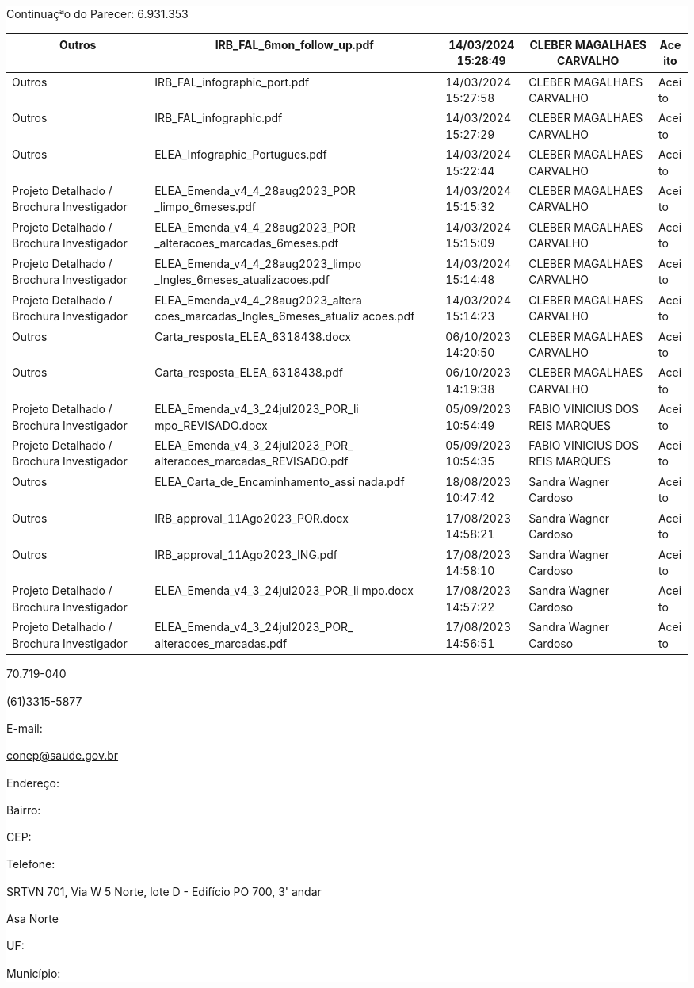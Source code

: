 

Continuaçªo do Parecer: 6.931.353

| Outros                                    | IRB_FAL_6mon_follow_up.pdf                                                      | 14/03/2024 15:28:49   | CLEBER MAGALHAES CARVALHO       | Aceito   |
|-------------------------------------------|---------------------------------------------------------------------------------|-----------------------|---------------------------------|----------|
| Outros                                    | IRB_FAL_infographic_port.pdf                                                    | 14/03/2024 15:27:58   | CLEBER MAGALHAES CARVALHO       | Aceito   |
| Outros                                    | IRB_FAL_infographic.pdf                                                         | 14/03/2024 15:27:29   | CLEBER MAGALHAES CARVALHO       | Aceito   |
| Outros                                    | ELEA_Infographic_Portugues.pdf                                                  | 14/03/2024 15:22:44   | CLEBER MAGALHAES CARVALHO       | Aceito   |
| Projeto Detalhado / Brochura Investigador | ELEA_Emenda_v4_4_28aug2023_POR _limpo_6meses.pdf                                | 14/03/2024 15:15:32   | CLEBER MAGALHAES CARVALHO       | Aceito   |
| Projeto Detalhado / Brochura Investigador | ELEA_Emenda_v4_4_28aug2023_POR _alteracoes_marcadas_6meses.pdf                  | 14/03/2024 15:15:09   | CLEBER MAGALHAES CARVALHO       | Aceito   |
| Projeto Detalhado / Brochura Investigador | ELEA_Emenda_v4_4_28aug2023_limpo _Ingles_6meses_atualizacoes.pdf                | 14/03/2024 15:14:48   | CLEBER MAGALHAES CARVALHO       | Aceito   |
| Projeto Detalhado / Brochura Investigador | ELEA_Emenda_v4_4_28aug2023_altera coes_marcadas_Ingles_6meses_atualiz acoes.pdf | 14/03/2024 15:14:23   | CLEBER MAGALHAES CARVALHO       | Aceito   |
| Outros                                    | Carta_resposta_ELEA_6318438.docx                                                | 06/10/2023 14:20:50   | CLEBER MAGALHAES CARVALHO       | Aceito   |
| Outros                                    | Carta_resposta_ELEA_6318438.pdf                                                 | 06/10/2023 14:19:38   | CLEBER MAGALHAES CARVALHO       | Aceito   |
| Projeto Detalhado / Brochura Investigador | ELEA_Emenda_v4_3_24jul2023_POR_li mpo_REVISADO.docx                             | 05/09/2023 10:54:49   | FABIO VINICIUS DOS REIS MARQUES | Aceito   |
| Projeto Detalhado / Brochura Investigador | ELEA_Emenda_v4_3_24jul2023_POR_ alteracoes_marcadas_REVISADO.pdf                | 05/09/2023 10:54:35   | FABIO VINICIUS DOS REIS MARQUES | Aceito   |
| Outros                                    | ELEA_Carta_de_Encaminhamento_assi nada.pdf                                      | 18/08/2023 10:47:42   | Sandra Wagner Cardoso           | Aceito   |
| Outros                                    | IRB_approval_11Ago2023_POR.docx                                                 | 17/08/2023 14:58:21   | Sandra Wagner Cardoso           | Aceito   |
| Outros                                    | IRB_approval_11Ago2023_ING.pdf                                                  | 17/08/2023 14:58:10   | Sandra Wagner Cardoso           | Aceito   |
| Projeto Detalhado / Brochura Investigador | ELEA_Emenda_v4_3_24jul2023_POR_li mpo.docx                                      | 17/08/2023 14:57:22   | Sandra Wagner Cardoso           | Aceito   |
| Projeto Detalhado / Brochura Investigador | ELEA_Emenda_v4_3_24jul2023_POR_ alteracoes_marcadas.pdf                         | 17/08/2023 14:56:51   | Sandra Wagner Cardoso           | Aceito   |

70.719-040

(61)3315-5877

E-mail:

conep@saude.gov.br

Endereço:

Bairro:

CEP:

Telefone:

SRTVN 701, Via W 5 Norte, lote D - Edifício PO 700, 3' andar

Asa Norte

UF:

Município:
